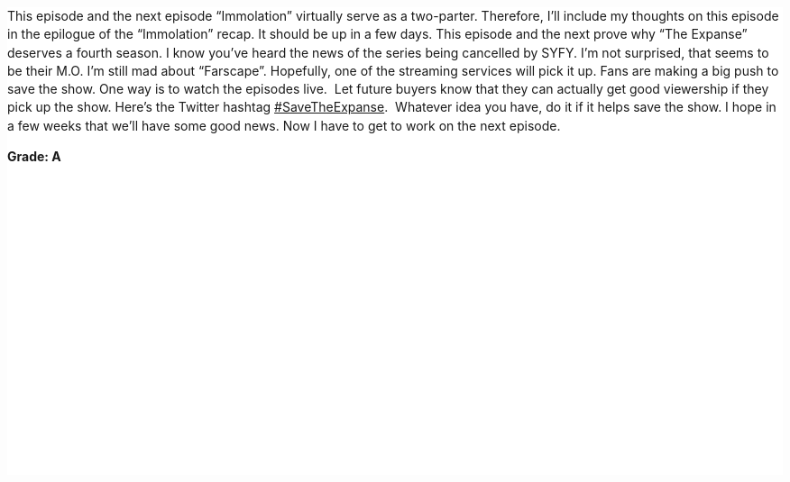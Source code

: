 This episode and the next episode “Immolation” virtually serve as a two-parter. Therefore, I’ll include my thoughts on this episode in the epilogue of the “Immolation” recap. It should be up in a few days. This episode and the next prove why “The Expanse” deserves a fourth season. I know you’ve heard the news of the series being cancelled by SYFY. I’m not surprised, that seems to be their M.O. I’m still mad about “Farscape”. Hopefully, one of the streaming services will pick it up. Fans are making a big push to save the show. One way is to watch the episodes live.  Let future buyers know that they can actually get good viewership if they pick up the show. Here’s the Twitter hashtag <a href="https://twitter.com/hashtag/SaveTheExpanse?src=hash&amp;ref_src=twsrc%5Etfw&amp;ref_url=https%3A%2F%2Fwww.inquisitr.com%2F4904061%2Fthe-expanse-hits-one-of-its-highest-television-ratings-in-years-amid-campaign-to-save-show-from-cancelation%2F">#SaveTheExpanse</a>.  Whatever idea you have, do it if it helps save the show. I hope in a few weeks that we’ll have some good news. Now I have to get to work on the next episode.

<strong>Grade: A</strong>

&nbsp;

&nbsp;

&nbsp;

&nbsp;

&nbsp;

&nbsp;

&nbsp;

&nbsp;

&nbsp;

&nbsp;
